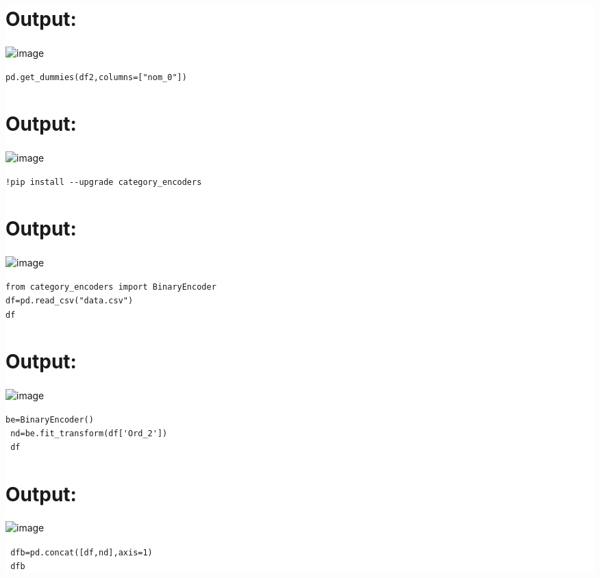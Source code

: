
# Output:
<img width="834" height="648" alt="image" src="https://github.com/user-attachments/assets/69e068a4-b9cc-4163-82b5-548c105b46e3" />


```
pd.get_dummies(df2,columns=["nom_0"])

```

# Output:
<img width="956" height="522" alt="image" src="https://github.com/user-attachments/assets/70f7e054-fd05-441b-84fd-858a696fc143" />


```
!pip install --upgrade category_encoders

```

# Output:
<img width="1275" height="419" alt="image" src="https://github.com/user-attachments/assets/0da225c7-889b-4a49-971e-756d25c6aac8" />


```
from category_encoders import BinaryEncoder
df=pd.read_csv("data.csv")
df

```

# Output:
<img width="772" height="534" alt="image" src="https://github.com/user-attachments/assets/f4404b89-41d7-4817-9fcc-82bdbd81bc45" />



```
be=BinaryEncoder()
 nd=be.fit_transform(df['Ord_2'])
 df

```

# Output:
<img width="866" height="535" alt="image" src="https://github.com/user-attachments/assets/958792d0-5c6f-4cbd-b063-0d757d1a66d9" />



```
 dfb=pd.concat([df,nd],axis=1)
 dfb

```
